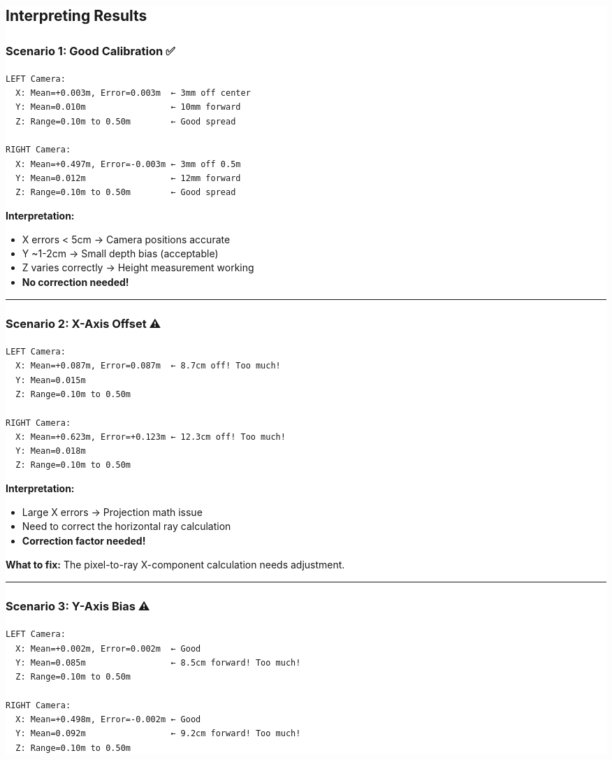 
## Interpreting Results

### **Scenario 1: Good Calibration** ✅
```
LEFT Camera:
  X: Mean=+0.003m, Error=0.003m  ← 3mm off center
  Y: Mean=0.010m                 ← 10mm forward
  Z: Range=0.10m to 0.50m        ← Good spread

RIGHT Camera:
  X: Mean=+0.497m, Error=-0.003m ← 3mm off 0.5m
  Y: Mean=0.012m                 ← 12mm forward
  Z: Range=0.10m to 0.50m        ← Good spread
```

**Interpretation:**
- X errors < 5cm → Camera positions accurate
- Y ~1-2cm → Small depth bias (acceptable)
- Z varies correctly → Height measurement working
- **No correction needed!**

---

### **Scenario 2: X-Axis Offset** ⚠️
```
LEFT Camera:
  X: Mean=+0.087m, Error=0.087m  ← 8.7cm off! Too much!
  Y: Mean=0.015m
  Z: Range=0.10m to 0.50m

RIGHT Camera:
  X: Mean=+0.623m, Error=+0.123m ← 12.3cm off! Too much!
  Y: Mean=0.018m
  Z: Range=0.10m to 0.50m
```

**Interpretation:**
- Large X errors → Projection math issue
- Need to correct the horizontal ray calculation
- **Correction factor needed!**

**What to fix:**
The pixel-to-ray X-component calculation needs adjustment.

---

### **Scenario 3: Y-Axis Bias** ⚠️
```
LEFT Camera:
  X: Mean=+0.002m, Error=0.002m  ← Good
  Y: Mean=0.085m                 ← 8.5cm forward! Too much!
  Z: Range=0.10m to 0.50m

RIGHT Camera:
  X: Mean=+0.498m, Error=-0.002m ← Good
  Y: Mean=0.092m                 ← 9.2cm forward! Too much!
  Z: Range=0.10m to 0.50m
```

